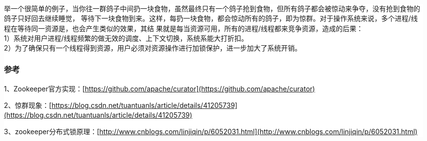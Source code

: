 举一个很简单的例子，当你往一群鸽子中间扔一块食物，虽然最终只有一个鸽子抢到食物，但所有鸽子都会被惊动来争夺，没有抢到食物的鸽子只好回去继续睡觉， 等待下一块食物到来。这样，每扔一块食物，都会惊动所有的鸽子，即为惊群。对于操作系统来说，多个进程/线程在等待同一资源是，也会产生类似的效果，其结 果就是每当资源可用，所有的进程/线程都来竞争资源，造成的后果：  
1）系统对用户进程/线程频繁的做无效的调度、上下文切换，系统系能大打折扣。  
2）为了确保只有一个线程得到资源，用户必须对资源操作进行加锁保护，进一步加大了系统开销。

### 参考 <a id="SpringCould&#x4E2D;&#x57FA;&#x4E8E;Zookeeper&#x7684;&#x5206;&#x5E03;&#x5F0F;&#x9501;&#x5B9E;&#x73B0;-&#x53C2;&#x8003;"></a>

1、Zookeeper官方实现：[https://github.com/apache/curator](https://github.com/apache/curator)

2、惊群现象：[https://blog.csdn.net/tuantuanls/article/details/41205739](https://blog.csdn.net/tuantuanls/article/details/41205739)

3、zookeeper分布式锁原理：[http://www.cnblogs.com/linjiqin/p/6052031.html](http://www.cnblogs.com/linjiqin/p/6052031.html)

